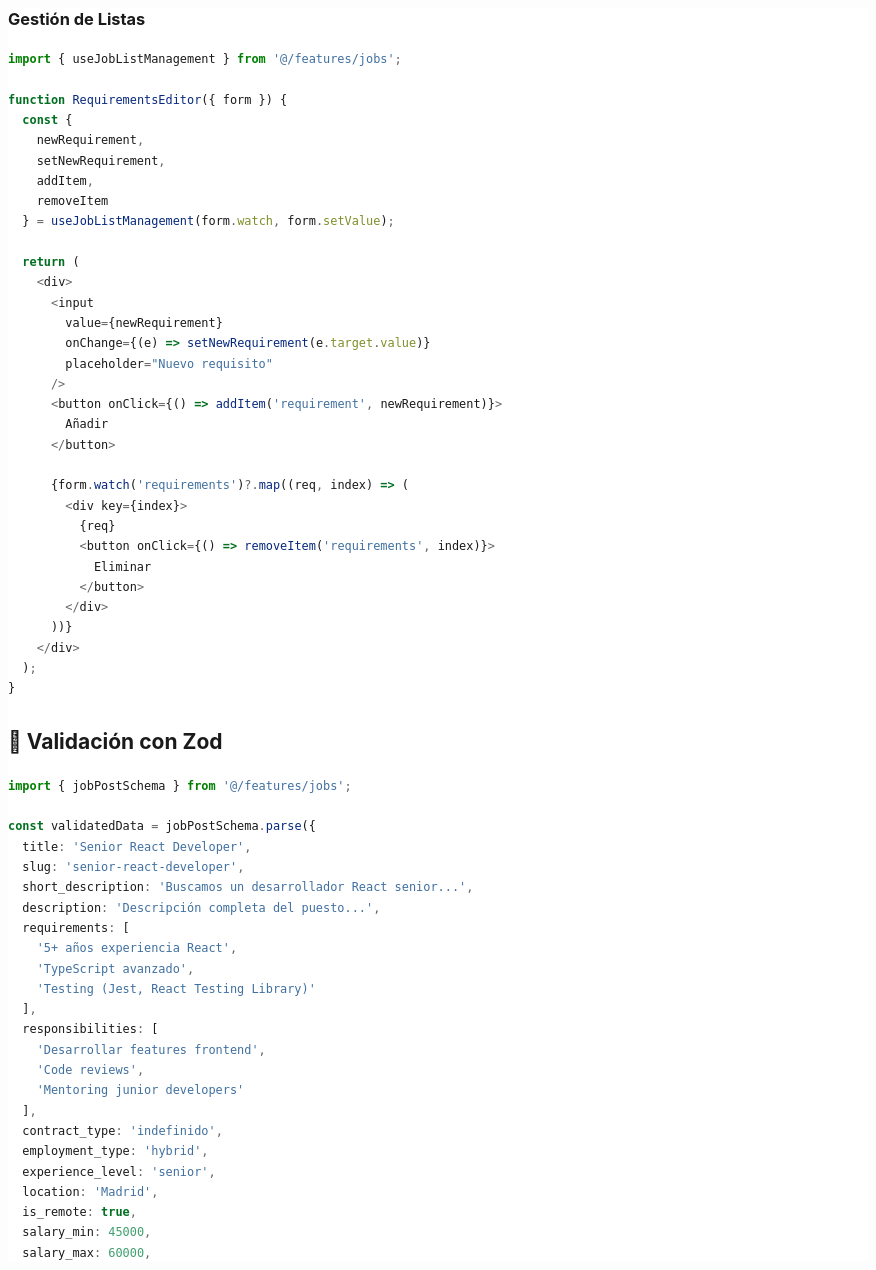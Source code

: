 ### Gestión de Listas

```typescript
import { useJobListManagement } from '@/features/jobs';

function RequirementsEditor({ form }) {
  const {
    newRequirement,
    setNewRequirement,
    addItem,
    removeItem
  } = useJobListManagement(form.watch, form.setValue);

  return (
    <div>
      <input
        value={newRequirement}
        onChange={(e) => setNewRequirement(e.target.value)}
        placeholder="Nuevo requisito"
      />
      <button onClick={() => addItem('requirement', newRequirement)}>
        Añadir
      </button>
      
      {form.watch('requirements')?.map((req, index) => (
        <div key={index}>
          {req}
          <button onClick={() => removeItem('requirements', index)}>
            Eliminar
          </button>
        </div>
      ))}
    </div>
  );
}
```

## 📝 Validación con Zod

```typescript
import { jobPostSchema } from '@/features/jobs';

const validatedData = jobPostSchema.parse({
  title: 'Senior React Developer',
  slug: 'senior-react-developer',
  short_description: 'Buscamos un desarrollador React senior...',
  description: 'Descripción completa del puesto...',
  requirements: [
    '5+ años experiencia React',
    'TypeScript avanzado',
    'Testing (Jest, React Testing Library)'
  ],
  responsibilities: [
    'Desarrollar features frontend',
    'Code reviews',
    'Mentoring junior developers'
  ],
  contract_type: 'indefinido',
  employment_type: 'hybrid',
  experience_level: 'senior',
  location: 'Madrid',
  is_remote: true,
  salary_min: 45000,
  salary_max: 60000,
```